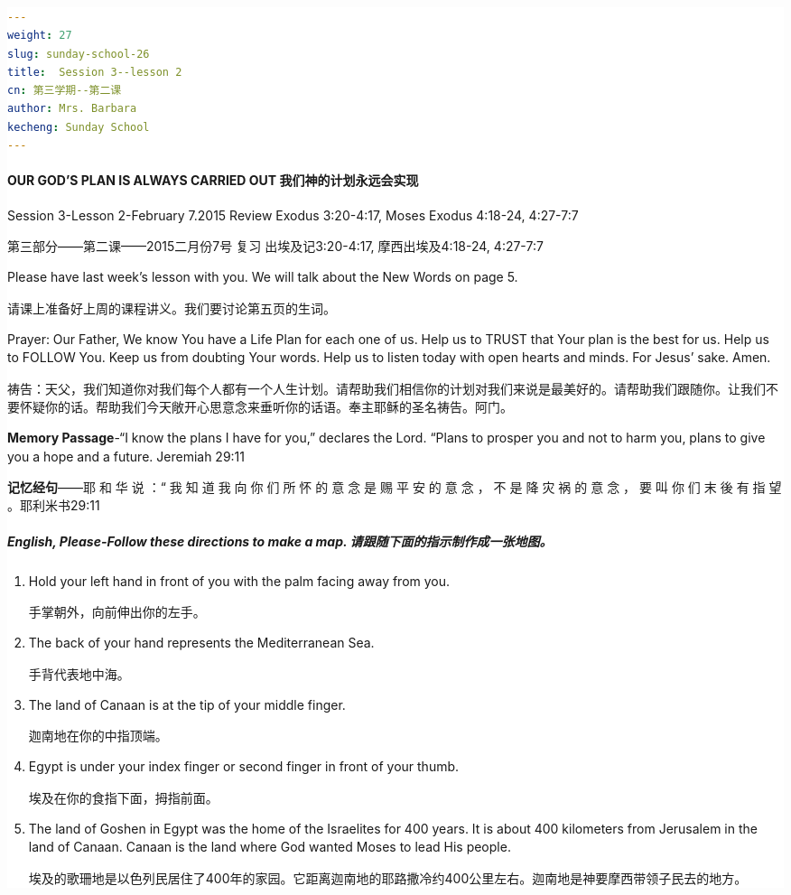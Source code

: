 ```yaml
---
weight: 27
slug: sunday-school-26
title:  Session 3--lesson 2
cn: 第三学期--第二课
author: Mrs. Barbara
kecheng: Sunday School
---
```



#### OUR GOD’S PLAN IS ALWAYS CARRIED OUT 我们神的计划永远会实现

Session 3-Lesson 2-February 7.2015 Review Exodus 3:20-4:17, Moses Exodus 4:18-24, 4:27-7:7

第三部分——第二课——2015二月份7号 复习 出埃及记3:20-4:17, 摩西出埃及4:18-24, 4:27-7:7

Please have last week’s lesson with you. We will talk about the New Words on page 5.

请课上准备好上周的课程讲义。我们要讨论第五页的生词。

Prayer: Our Father, We know You have a Life Plan for each one of us. Help us to TRUST that Your plan is the best for us. Help us to FOLLOW You. Keep us from doubting Your words. Help us to listen today with open hearts and minds. For Jesus’ sake. Amen.

祷告：天父，我们知道你对我们每个人都有一个人生计划。请帮助我们相信你的计划对我们来说是最美好的。请帮助我们跟随你。让我们不要怀疑你的话。帮助我们今天敞开心思意念来垂听你的话语。奉主耶稣的圣名祷告。阿门。

**Memory Passage**-“I know the plans I have for you,” declares the Lord. “Plans to prosper you and not to harm you, plans to give you a hope and a future. Jeremiah 29:11

**记忆经句**——耶 和 华 说 ：“ 我 知 道 我 向 你 们 所 怀 的 意 念 是 赐 平 安 的 意 念 ， 不 是 降 灾 祸 的 意 念 ， 要 叫 你 们 末 後 有 指 望 。耶利米书29:11

##### English, Please-Follow these directions to make a map. 请跟随下面的指示制作成一张地图。

1. Hold your left hand in front of you with the palm facing away from you.

    手掌朝外，向前伸出你的左手。

2. The back of your hand represents the Mediterranean Sea.

    手背代表地中海。

3. The land of Canaan is at the tip of your middle finger.

    迦南地在你的中指顶端。

4. Egypt is under your index finger or second finger in front of your thumb.

    埃及在你的食指下面，拇指前面。

5. The land of Goshen in Egypt was the home of the Israelites for 400 years. It is about 400 kilometers from Jerusalem in the land of Canaan. Canaan is the land where God wanted Moses to lead His people.

    埃及的歌珊地是以色列民居住了400年的家园。它距离迦南地的耶路撒冷约400公里左右。迦南地是神要摩西带领子民去的地方。
